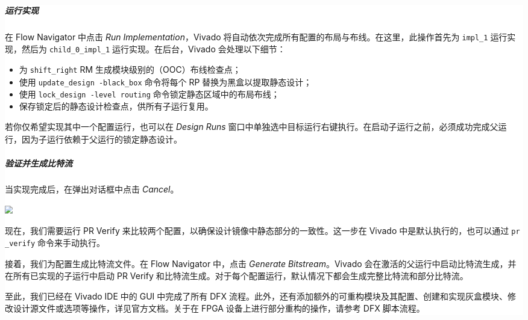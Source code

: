##### 运行实现

在 Flow Navigator 中点击 *Run Implementation*，Vivado 将自动依次完成所有配置的布局与布线。在这里，此操作首先为 `impl_1` 运行实现，然后为 `child_0_impl_1` 运行实现。在后台，Vivado 会处理以下细节：

- 为 `shift_right` RM 生成模块级别的（OOC）布线检查点；
- 使用 ``update_design -black_box`` 命令将每个 RP 替换为黑盒以提取静态设计；
- 使用 `lock_design -level routing` 命令锁定静态区域中的布局布线；
- 保存锁定后的静态设计检查点，供所有子运行复用。

若你仅希望实现其中一个配置运行，也可以在 *Design Runs* 窗口中单独选中目标运行右键执行。在启动子运行之前，必须成功完成父运行，因为子运行依赖于父运行的锁定静态设计。

##### 验证并生成比特流

当实现完成后，在弹出对话框中点击 *Cancel*。

<img src="13.png" style="zoom:80%;" />

现在，我们需要运行 PR Verify 来比较两个配置，以确保设计镜像中静态部分的一致性。这一步在 Vivado 中是默认执行的，也可以通过 `pr_verify` 命令来手动执行。

接着，我们为配置生成比特流文件。在 Flow Navigator 中，点击 *Generate Bitstream*。Vivado 会在激活的父运行中启动比特流生成，并在所有已实现的子运行中启动 PR Verify 和比特流生成。对于每个配置运行，默认情况下都会生成完整比特流和部分比特流。

至此，我们已经在 Vivado IDE 中的 GUI 中完成了所有 DFX 流程。此外，还有添加额外的可重构模块及其配置、创建和实现灰盒模块、修改设计源文件或选项等操作，详见官方文档。关于在 FPGA 设备上进行部分重构的操作，请参考 DFX 脚本流程。

